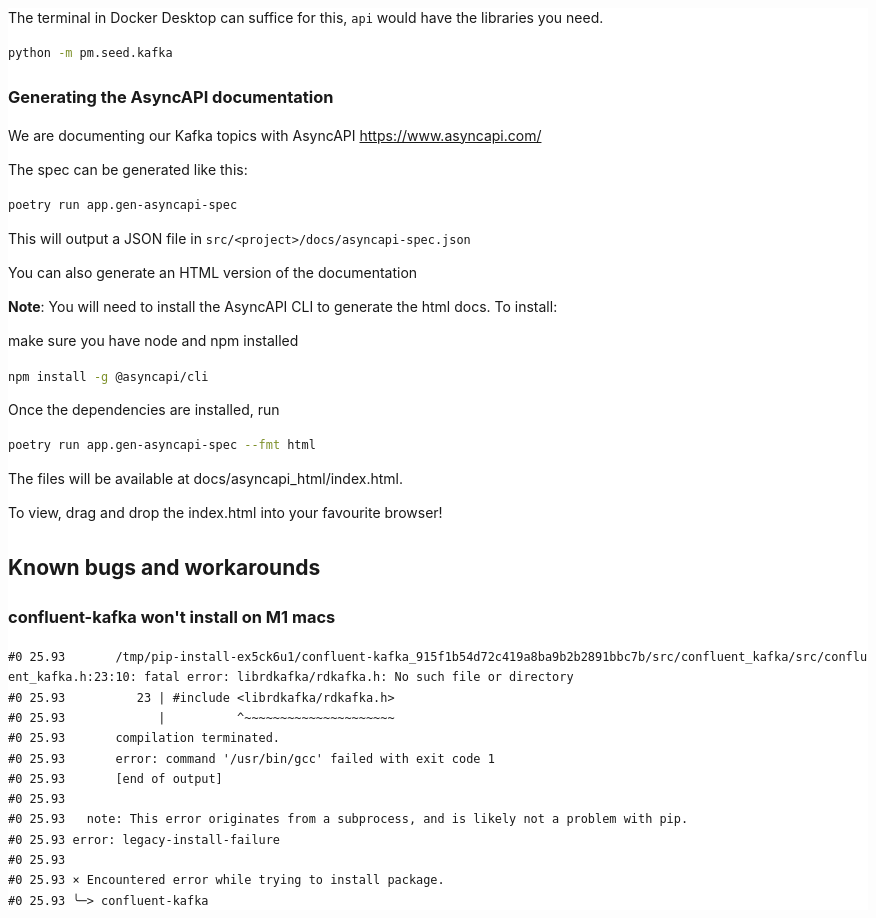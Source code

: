 The terminal in Docker Desktop can suffice for this, `api` would have the libraries
you need.

```bash
python -m pm.seed.kafka
```

### Generating the AsyncAPI documentation

We are documenting our Kafka topics with AsyncAPI <https://www.asyncapi.com/>

The spec can be generated like this:

```bash
poetry run app.gen-asyncapi-spec
```

This will output a JSON file in `src/<project>/docs/asyncapi-spec.json`

You can also generate an HTML version of the documentation

**Note**: You will need to install the AsyncAPI CLI to generate the html docs.
To install:

make sure you have node and npm installed

```bash
npm install -g @asyncapi/cli
```

Once the dependencies are installed, run

```bash
poetry run app.gen-asyncapi-spec --fmt html
```

The files will be available at docs/asyncapi_html/index.html.

To view, drag and drop the index.html into your favourite browser!

## Known bugs and workarounds

### confluent-kafka won't install on M1 macs

```text
#0 25.93       /tmp/pip-install-ex5ck6u1/confluent-kafka_915f1b54d72c419a8ba9b2b2891bbc7b/src/confluent_kafka/src/confluent_kafka.h:23:10: fatal error: librdkafka/rdkafka.h: No such file or directory
#0 25.93          23 | #include <librdkafka/rdkafka.h>
#0 25.93             |          ^~~~~~~~~~~~~~~~~~~~~~
#0 25.93       compilation terminated.
#0 25.93       error: command '/usr/bin/gcc' failed with exit code 1
#0 25.93       [end of output]
#0 25.93   
#0 25.93   note: This error originates from a subprocess, and is likely not a problem with pip.
#0 25.93 error: legacy-install-failure
#0 25.93 
#0 25.93 × Encountered error while trying to install package.
#0 25.93 ╰─> confluent-kafka
```
